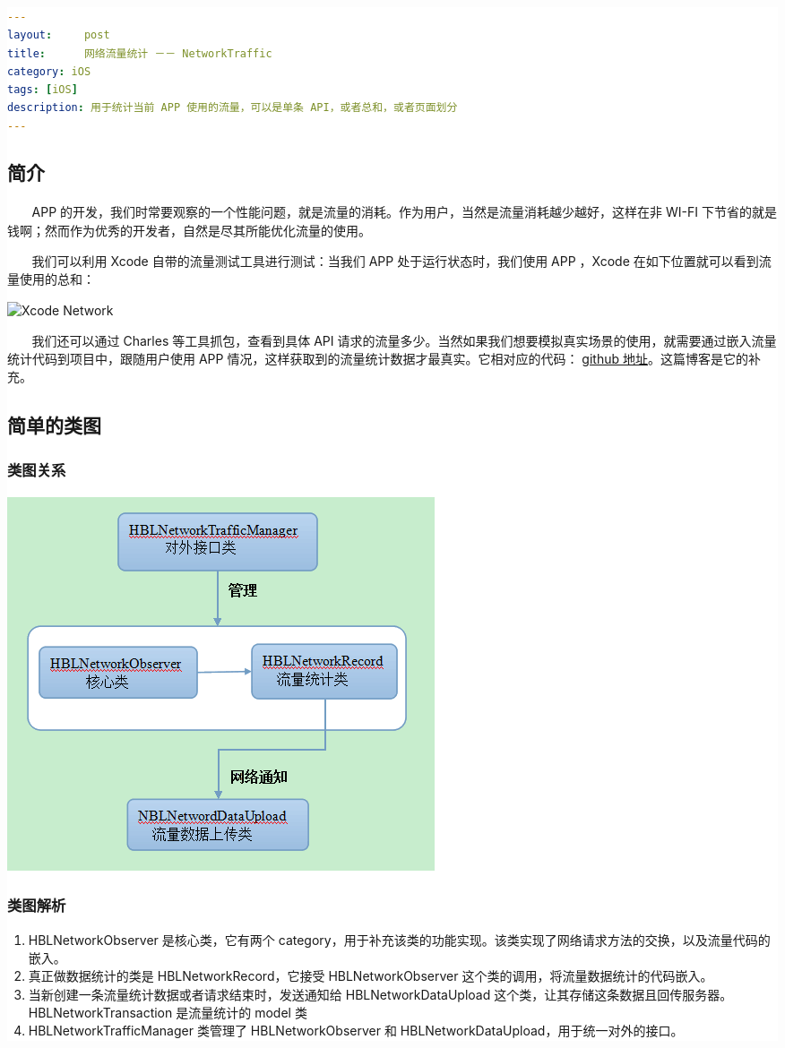 ```yaml
---
layout:     post
title:      网络流量统计 －－ NetworkTraffic
category: iOS
tags: [iOS]
description: 用于统计当前 APP 使用的流量，可以是单条 API，或者总和，或者页面划分
---
```


## 简介
&nbsp;&nbsp;&nbsp;&nbsp;&nbsp;&nbsp;&nbsp;APP 的开发，我们时常要观察的一个性能问题，就是流量的消耗。作为用户，当然是流量消耗越少越好，这样在非 WI-FI 下节省的就是钱啊；然而作为优秀的开发者，自然是尽其所能优化流量的使用。

&nbsp;&nbsp;&nbsp;&nbsp;&nbsp;&nbsp;&nbsp;我们可以利用 Xcode 自带的流量测试工具进行测试：当我们 APP 处于运行状态时，我们使用 APP ，Xcode 在如下位置就可以看到流量使用的总和：

![Xcode Network](/assets/images/2016-07-12-network-traffic2.jpg)

&nbsp;&nbsp;&nbsp;&nbsp;&nbsp;&nbsp;&nbsp;我们还可以通过 Charles 等工具抓包，查看到具体 API 请求的流量多少。当然如果我们想要模拟真实场景的使用，就需要通过嵌入流量统计代码到项目中，跟随用户使用 APP 情况，这样获取到的流量统计数据才最真实。它相对应的代码： [github 地址](https://github.com/benlinhuo/HBLNetowrkTraffic/tree/master)。这篇博客是它的补充。

## 简单的类图
### 类图关系

![简单类图关系](/assets/images/2016-07-12-network-traffic2.png)

### 类图解析
1. HBLNetworkObserver 是核心类，它有两个 category，用于补充该类的功能实现。该类实现了网络请求方法的交换，以及流量代码的嵌入。
2. 真正做数据统计的类是 HBLNetworkRecord，它接受 HBLNetworkObserver 这个类的调用，将流量数据统计的代码嵌入。
3. 当新创建一条流量统计数据或者请求结束时，发送通知给 HBLNetworkDataUpload 这个类，让其存储这条数据且回传服务器。HBLNetworkTransaction 是流量统计的 model 类
4. HBLNetworkTrafficManager 类管理了 HBLNetworkObserver 和 HBLNetworkDataUpload，用于统一对外的接口。
